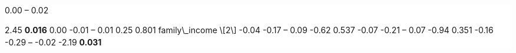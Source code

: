 0.00 – 0.02
</td>
<td style=" padding:0.2cm; text-align:left; vertical-align:top; text-align:center;  col8">
2.45
</td>
<td style=" padding:0.2cm; text-align:left; vertical-align:top; text-align:center;  col9">
<strong>0.016</strong>
</td>
<td style=" padding:0.2cm; text-align:left; vertical-align:top; text-align:center;  0">
0.00
</td>
<td style=" padding:0.2cm; text-align:left; vertical-align:top; text-align:center;  1">
-0.01 – 0.01
</td>
<td style=" padding:0.2cm; text-align:left; vertical-align:top; text-align:center;  2">
0.25
</td>
<td style=" padding:0.2cm; text-align:left; vertical-align:top; text-align:center;  3">
0.801
</td>
</tr>
<tr>
<td style=" padding:0.2cm; text-align:left; vertical-align:top; text-align:left; ">
family\_income \[2\]
</td>
<td style=" padding:0.2cm; text-align:left; vertical-align:top; text-align:center;  ">
-0.04
</td>
<td style=" padding:0.2cm; text-align:left; vertical-align:top; text-align:center;  ">
-0.17 – 0.09
</td>
<td style=" padding:0.2cm; text-align:left; vertical-align:top; text-align:center;  ">
-0.62
</td>
<td style=" padding:0.2cm; text-align:left; vertical-align:top; text-align:center;  ">
0.537
</td>
<td style=" padding:0.2cm; text-align:left; vertical-align:top; text-align:center;  ">
-0.07
</td>
<td style=" padding:0.2cm; text-align:left; vertical-align:top; text-align:center;  col7">
-0.21 – 0.07
</td>
<td style=" padding:0.2cm; text-align:left; vertical-align:top; text-align:center;  col8">
-0.94
</td>
<td style=" padding:0.2cm; text-align:left; vertical-align:top; text-align:center;  col9">
0.351
</td>
<td style=" padding:0.2cm; text-align:left; vertical-align:top; text-align:center;  0">
-0.16
</td>
<td style=" padding:0.2cm; text-align:left; vertical-align:top; text-align:center;  1">
-0.29 – -0.02
</td>
<td style=" padding:0.2cm; text-align:left; vertical-align:top; text-align:center;  2">
-2.19
</td>
<td style=" padding:0.2cm; text-align:left; vertical-align:top; text-align:center;  3">
<strong>0.031</strong>
</td>
</tr>
<tr>
<td style=" padding:0.2cm; text-align:left; vertical-align:top; text-align:left; ">